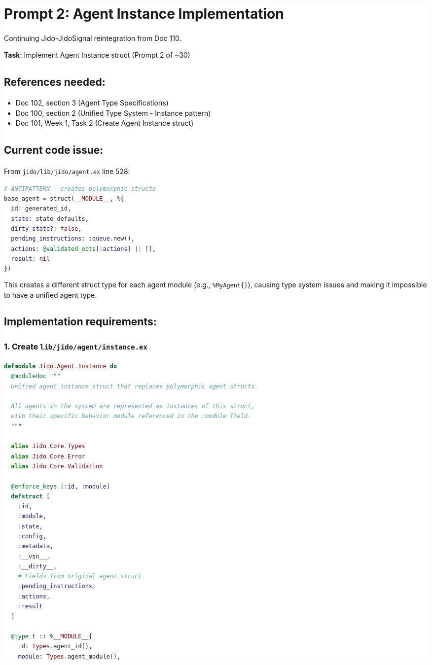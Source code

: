 # Prompt 2: Agent Instance Implementation

Continuing Jido-JidoSignal reintegration from Doc 110.

**Task**: Implement Agent Instance struct (Prompt 2 of ~30)

## References needed:
- Doc 102, section 3 (Agent Type Specifications)
- Doc 100, section 2 (Unified Type System - Instance pattern)
- Doc 101, Week 1, Task 2 (Create Agent Instance struct)

## Current code issue:
From `jido/lib/jido/agent.ex` line 528:
```elixir
# ANTIPATTERN - creates polymorphic structs
base_agent = struct(__MODULE__, %{
  id: generated_id,
  state: state_defaults,
  dirty_state?: false,
  pending_instructions: :queue.new(),
  actions: @validated_opts[:actions] || [],
  result: nil
})
```

This creates a different struct type for each agent module (e.g., `%MyAgent{}`), causing type system issues and making it impossible to have a unified agent type.

## Implementation requirements:

### 1. Create `lib/jido/agent/instance.ex`
```elixir
defmodule Jido.Agent.Instance do
  @moduledoc """
  Unified agent instance struct that replaces polymorphic agent structs.
  
  All agents in the system are represented as instances of this struct,
  with their specific behavior module referenced in the :module field.
  """
  
  alias Jido.Core.Types
  alias Jido.Core.Error
  alias Jido.Core.Validation
  
  @enforce_keys [:id, :module]
  defstruct [
    :id,
    :module,
    :state,
    :config,
    :metadata,
    :__vsn__,
    :__dirty__,
    # Fields from original agent struct
    :pending_instructions,
    :actions,
    :result
  ]
  
  @type t :: %__MODULE__{
    id: Types.agent_id(),
    module: Types.agent_module(),
```